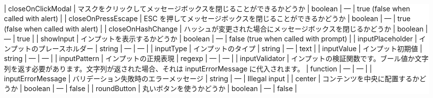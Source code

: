 | closeOnClickModal | マスクをクリックしてメッセージボックスを閉じることができるかどうか | boolean | — | true (false when called with alert) |
| closeOnPressEscape | ESC を押してメッセージボックスを閉じることができるかどうか | boolean | — | true (false when called with alert) |
| closeOnHashChange | ハッシュが変更された場合にメッセージボックスを閉じるかどうか | boolean | — | true |
| showInput | インプットを表示するかどうか | boolean | — | false (true when called with prompt) |
| inputPlaceholder | インプットのプレースホルダー | string | — | — |
| inputType | インプットのタイプ | string | — | text |
| inputValue | インプット初期値 | string | — | — |
| inputPattern | インプットの正規表現 | regexp | — | — |
| inputValidator | インプットの検証関数です。ブール値か文字列を返す必要があります。文字列が返された場合、それは inputErrorMessage に代入されます。 | function | — | — |
| inputErrorMessage | バリデーション失敗時のエラーメッセージ | string | — | Illegal input |
| center | コンテンツを中央に配置するかどうか | boolean | — | false |
| roundButton | 丸いボタンを使うかどうか | boolean | — | false |
